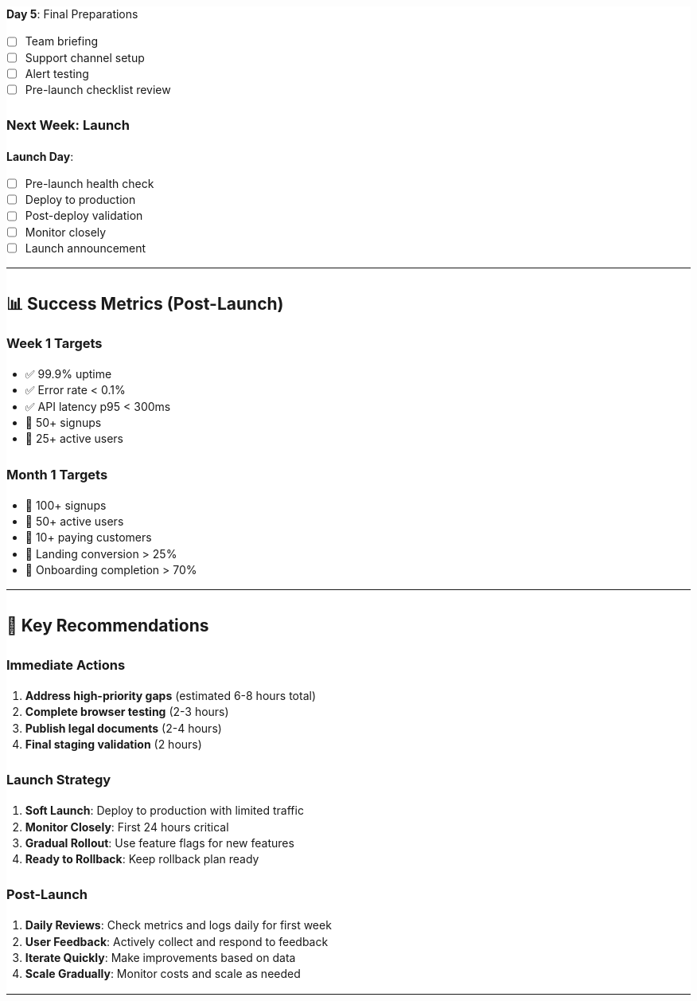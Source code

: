 **Day 5**: Final Preparations
- [ ] Team briefing
- [ ] Support channel setup
- [ ] Alert testing
- [ ] Pre-launch checklist review

### Next Week: Launch

**Launch Day**:
- [ ] Pre-launch health check
- [ ] Deploy to production
- [ ] Post-deploy validation
- [ ] Monitor closely
- [ ] Launch announcement

---

## 📊 Success Metrics (Post-Launch)

### Week 1 Targets
- ✅ 99.9% uptime
- ✅ Error rate < 0.1%
- ✅ API latency p95 < 300ms
- 🎯 50+ signups
- 🎯 25+ active users

### Month 1 Targets
- 🎯 100+ signups
- 🎯 50+ active users
- 🎯 10+ paying customers
- 🎯 Landing conversion > 25%
- 🎯 Onboarding completion > 70%

---

## 🎯 Key Recommendations

### Immediate Actions
1. **Address high-priority gaps** (estimated 6-8 hours total)
2. **Complete browser testing** (2-3 hours)
3. **Publish legal documents** (2-4 hours)
4. **Final staging validation** (2 hours)

### Launch Strategy
1. **Soft Launch**: Deploy to production with limited traffic
2. **Monitor Closely**: First 24 hours critical
3. **Gradual Rollout**: Use feature flags for new features
4. **Ready to Rollback**: Keep rollback plan ready

### Post-Launch
1. **Daily Reviews**: Check metrics and logs daily for first week
2. **User Feedback**: Actively collect and respond to feedback
3. **Iterate Quickly**: Make improvements based on data
4. **Scale Gradually**: Monitor costs and scale as needed

---